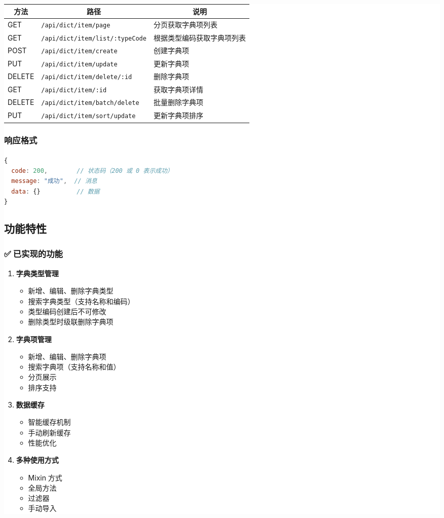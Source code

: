 | 方法 | 路径 | 说明 |
|------|------|------|
| GET | `/api/dict/item/page` | 分页获取字典项列表 |
| GET | `/api/dict/item/list/:typeCode` | 根据类型编码获取字典项列表 |
| POST | `/api/dict/item/create` | 创建字典项 |
| PUT | `/api/dict/item/update` | 更新字典项 |
| DELETE | `/api/dict/item/delete/:id` | 删除字典项 |
| GET | `/api/dict/item/:id` | 获取字典项详情 |
| DELETE | `/api/dict/item/batch/delete` | 批量删除字典项 |
| PUT | `/api/dict/item/sort/update` | 更新字典项排序 |

### 响应格式

```javascript
{
  code: 200,        // 状态码（200 或 0 表示成功）
  message: "成功",  // 消息
  data: {}          // 数据
}
```

## 功能特性

### ✅ 已实现的功能

1. **字典类型管理**
   - 新增、编辑、删除字典类型
   - 搜索字典类型（支持名称和编码）
   - 类型编码创建后不可修改
   - 删除类型时级联删除字典项

2. **字典项管理**
   - 新增、编辑、删除字典项
   - 搜索字典项（支持名称和值）
   - 分页展示
   - 排序支持

3. **数据缓存**
   - 智能缓存机制
   - 手动刷新缓存
   - 性能优化

4. **多种使用方式**
   - Mixin 方式
   - 全局方法
   - 过滤器
   - 手动导入
